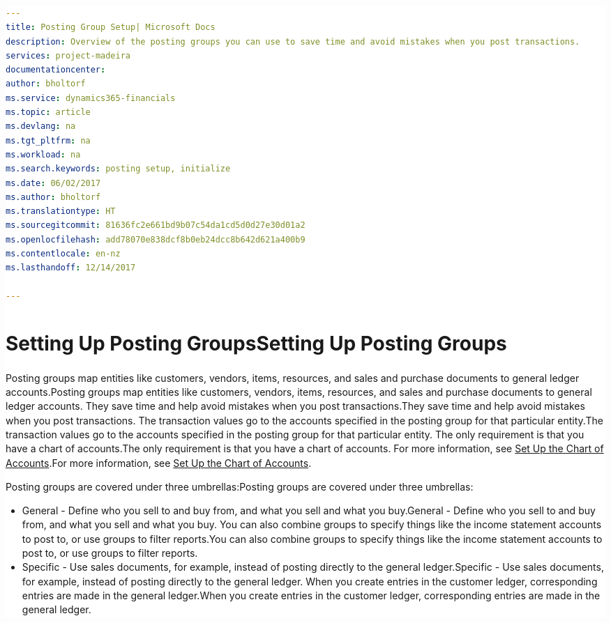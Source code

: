 ```yaml
---
title: Posting Group Setup| Microsoft Docs
description: Overview of the posting groups you can use to save time and avoid mistakes when you post transactions.
services: project-madeira
documentationcenter: 
author: bholtorf
ms.service: dynamics365-financials
ms.topic: article
ms.devlang: na
ms.tgt_pltfrm: na
ms.workload: na
ms.search.keywords: posting setup, initialize
ms.date: 06/02/2017
ms.author: bholtorf
ms.translationtype: HT
ms.sourcegitcommit: 81636fc2e661bd9b07c54da1cd5d0d27e30d01a2
ms.openlocfilehash: add78070e838dcf8b0eb24dcc8b642d621a400b9
ms.contentlocale: en-nz
ms.lasthandoff: 12/14/2017

---
```

# <a name="setting-up-posting-groups"></a><span data-ttu-id="f2fec-103">Setting Up Posting Groups</span><span class="sxs-lookup"><span data-stu-id="f2fec-103">Setting Up Posting Groups</span></span>
<span data-ttu-id="f2fec-104">Posting groups map entities like customers, vendors, items, resources, and sales and purchase documents to general ledger accounts.</span><span class="sxs-lookup"><span data-stu-id="f2fec-104">Posting groups map entities like customers, vendors, items, resources, and sales and purchase documents to general ledger accounts.</span></span> <span data-ttu-id="f2fec-105">They save time and help avoid mistakes when you post transactions.</span><span class="sxs-lookup"><span data-stu-id="f2fec-105">They save time and help avoid mistakes when you post transactions.</span></span> <span data-ttu-id="f2fec-106">The transaction values go to the accounts specified in the posting group for that particular entity.</span><span class="sxs-lookup"><span data-stu-id="f2fec-106">The transaction values go to the accounts specified in the posting group for that particular entity.</span></span> <span data-ttu-id="f2fec-107">The only requirement is that you have a chart of accounts.</span><span class="sxs-lookup"><span data-stu-id="f2fec-107">The only requirement is that you have a chart of accounts.</span></span> <span data-ttu-id="f2fec-108">For more information, see [Set Up the Chart of Accounts](finance-setup-chart-accounts.md).</span><span class="sxs-lookup"><span data-stu-id="f2fec-108">For more information, see [Set Up the Chart of Accounts](finance-setup-chart-accounts.md).</span></span>  

<span data-ttu-id="f2fec-109">Posting groups are covered under three umbrellas:</span><span class="sxs-lookup"><span data-stu-id="f2fec-109">Posting groups are covered under three umbrellas:</span></span>  

* <span data-ttu-id="f2fec-110">General - Define who you sell to and buy from, and what you sell and what you buy.</span><span class="sxs-lookup"><span data-stu-id="f2fec-110">General - Define who you sell to and buy from, and what you sell and what you buy.</span></span> <span data-ttu-id="f2fec-111">You can also combine groups to specify things like the income statement accounts to post to, or use groups to filter reports.</span><span class="sxs-lookup"><span data-stu-id="f2fec-111">You can also combine groups to specify things like the income statement accounts to post to, or use groups to filter reports.</span></span>  
* <span data-ttu-id="f2fec-112">Specific - Use sales documents, for example, instead of posting directly to the general ledger.</span><span class="sxs-lookup"><span data-stu-id="f2fec-112">Specific - Use sales documents, for example, instead of posting directly to the general ledger.</span></span> <span data-ttu-id="f2fec-113">When you create entries in the customer ledger, corresponding entries are made in the general ledger.</span><span class="sxs-lookup"><span data-stu-id="f2fec-113">When you create entries in the customer ledger, corresponding entries are made in the general ledger.</span></span>  